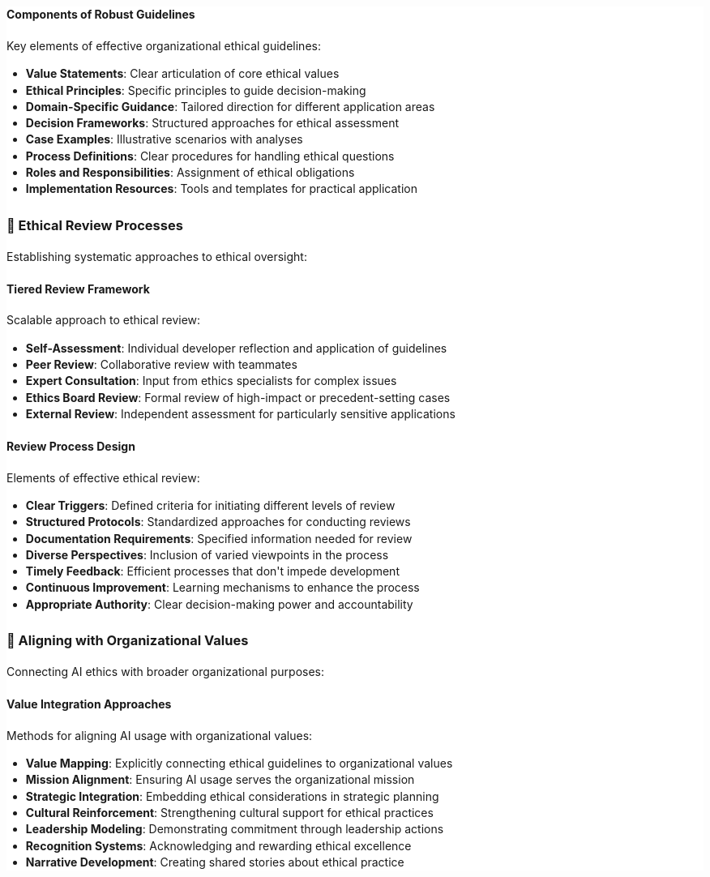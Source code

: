 #### Components of Robust Guidelines

Key elements of effective organizational ethical guidelines:

- **Value Statements**: Clear articulation of core ethical values
- **Ethical Principles**: Specific principles to guide decision-making
- **Domain-Specific Guidance**: Tailored direction for different application areas
- **Decision Frameworks**: Structured approaches for ethical assessment
- **Case Examples**: Illustrative scenarios with analyses
- **Process Definitions**: Clear procedures for handling ethical questions
- **Roles and Responsibilities**: Assignment of ethical obligations
- **Implementation Resources**: Tools and templates for practical application

### 🔹 Ethical Review Processes

Establishing systematic approaches to ethical oversight:

#### Tiered Review Framework

Scalable approach to ethical review:

- **Self-Assessment**: Individual developer reflection and application of guidelines
- **Peer Review**: Collaborative review with teammates
- **Expert Consultation**: Input from ethics specialists for complex issues
- **Ethics Board Review**: Formal review of high-impact or precedent-setting cases
- **External Review**: Independent assessment for particularly sensitive applications

#### Review Process Design

Elements of effective ethical review:

- **Clear Triggers**: Defined criteria for initiating different levels of review
- **Structured Protocols**: Standardized approaches for conducting reviews
- **Documentation Requirements**: Specified information needed for review
- **Diverse Perspectives**: Inclusion of varied viewpoints in the process
- **Timely Feedback**: Efficient processes that don't impede development
- **Continuous Improvement**: Learning mechanisms to enhance the process
- **Appropriate Authority**: Clear decision-making power and accountability

### 🔹 Aligning with Organizational Values

Connecting AI ethics with broader organizational purposes:

#### Value Integration Approaches

Methods for aligning AI usage with organizational values:

- **Value Mapping**: Explicitly connecting ethical guidelines to organizational values
- **Mission Alignment**: Ensuring AI usage serves the organizational mission
- **Strategic Integration**: Embedding ethical considerations in strategic planning
- **Cultural Reinforcement**: Strengthening cultural support for ethical practices
- **Leadership Modeling**: Demonstrating commitment through leadership actions
- **Recognition Systems**: Acknowledging and rewarding ethical excellence
- **Narrative Development**: Creating shared stories about ethical practice
